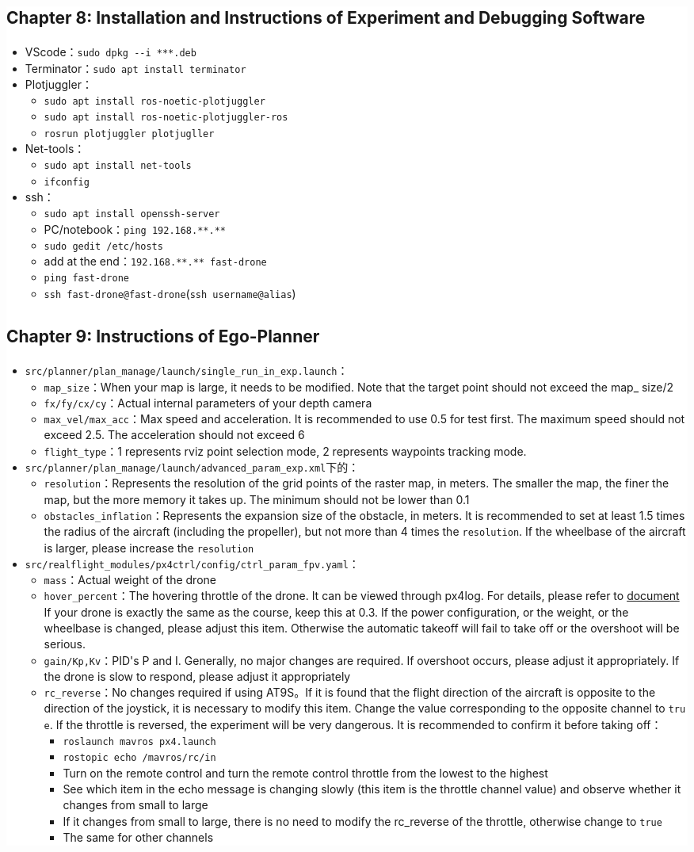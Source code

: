## Chapter 8: Installation and Instructions of Experiment and Debugging Software 

* VScode：`sudo dpkg --i ***.deb`
* Terminator：`sudo apt install terminator`
* Plotjuggler：
  * `sudo apt install ros-noetic-plotjuggler`
  * `sudo apt install ros-noetic-plotjuggler-ros`
  * `rosrun plotjuggler plotjugller`
* Net-tools：
  * `sudo apt install net-tools`
  * `ifconfig`
* ssh：
  * `sudo apt install openssh-server`
  * PC/notebook：`ping 192.168.**.**`
  * `sudo gedit /etc/hosts`
  * add at the end：`192.168.**.** fast-drone`
  * `ping fast-drone`
  * `ssh fast-drone@fast-drone`(`ssh username@alias`)

## Chapter 9: Instructions of Ego-Planner
* `src/planner/plan_manage/launch/single_run_in_exp.launch`：
  * `map_size`：When your map is large, it needs to be modified. Note that the target point should not exceed the map_ size/2
  * `fx/fy/cx/cy`：Actual internal parameters of your depth camera
  * `max_vel/max_acc`：Max speed and acceleration. It is recommended to use 0.5 for test first. The maximum speed should not exceed 2.5. The acceleration should not exceed 6
  * `flight_type`：1 represents rviz point selection mode, 2 represents waypoints tracking mode.
* `src/planner/plan_manage/launch/advanced_param_exp.xml`下的：
  * `resolution`：Represents the resolution of the grid points of the raster map, in meters. The smaller the map, the finer the map, but the more memory it takes up. The minimum should not be lower than 0.1
  * `obstacles_inflation`：Represents the expansion size of the obstacle, in meters. It is recommended to set at least 1.5 times the radius of the aircraft (including the propeller), but not more than 4 times the `resolution`. If the wheelbase of the aircraft is larger, please increase the `resolution` 
* `src/realflight_modules/px4ctrl/config/ctrl_param_fpv.yaml`：
  * `mass`：Actual weight of the drone
  * `hover_percent`：The hovering throttle of the drone. It can be viewed through px4log. For details, please refer to [document](https://www.bookstack.cn/read/px4-user-guide/zh-log-flight_review.md) If your drone is exactly the same as the course, keep this at 0.3. If the power configuration, or the weight, or the wheelbase is changed, please adjust this item. Otherwise the automatic takeoff will fail to take off or the overshoot will be serious.
  * `gain/Kp,Kv`：PID's P and I. Generally, no major changes are required. If overshoot occurs, please adjust it appropriately. If the drone is slow to respond, please adjust it appropriately
  * `rc_reverse`：No changes required if using AT9S。If it is found that the flight direction of the aircraft is opposite to the direction of the joystick, it is necessary to modify this item. Change the value corresponding to the opposite channel to `true`. If the throttle is reversed, the experiment will be very dangerous. It is recommended to confirm it before taking off：
    * `roslaunch mavros px4.launch`
    * `rostopic echo /mavros/rc/in`
    * Turn on the remote control and turn the remote control throttle from the lowest to the highest
    * See which item in the echo message is changing slowly (this item is the throttle channel value) and observe whether it changes from small to large
    * If it changes from small to large, there is no need to modify the rc_reverse of the throttle, otherwise change to `true`
    * The same for other channels
  